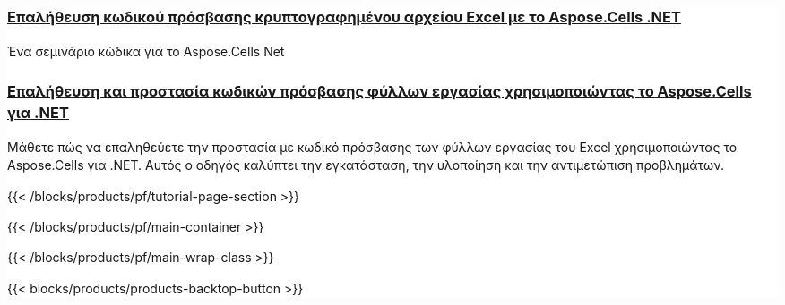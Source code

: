 ### [Επαλήθευση κωδικού πρόσβασης κρυπτογραφημένου αρχείου Excel με το Aspose.Cells .NET](./verify-encrypted-excel-file-password-aspose-cells-net)
Ένα σεμινάριο κώδικα για το Aspose.Cells Net

### [Επαλήθευση και προστασία κωδικών πρόσβασης φύλλων εργασίας χρησιμοποιώντας το Aspose.Cells για .NET](./verify-password-protection-aspose-cells-net)
Μάθετε πώς να επαληθεύετε την προστασία με κωδικό πρόσβασης των φύλλων εργασίας του Excel χρησιμοποιώντας το Aspose.Cells για .NET. Αυτός ο οδηγός καλύπτει την εγκατάσταση, την υλοποίηση και την αντιμετώπιση προβλημάτων.



{{< /blocks/products/pf/tutorial-page-section >}}

{{< /blocks/products/pf/main-container >}}

{{< /blocks/products/pf/main-wrap-class >}}

{{< blocks/products/products-backtop-button >}}